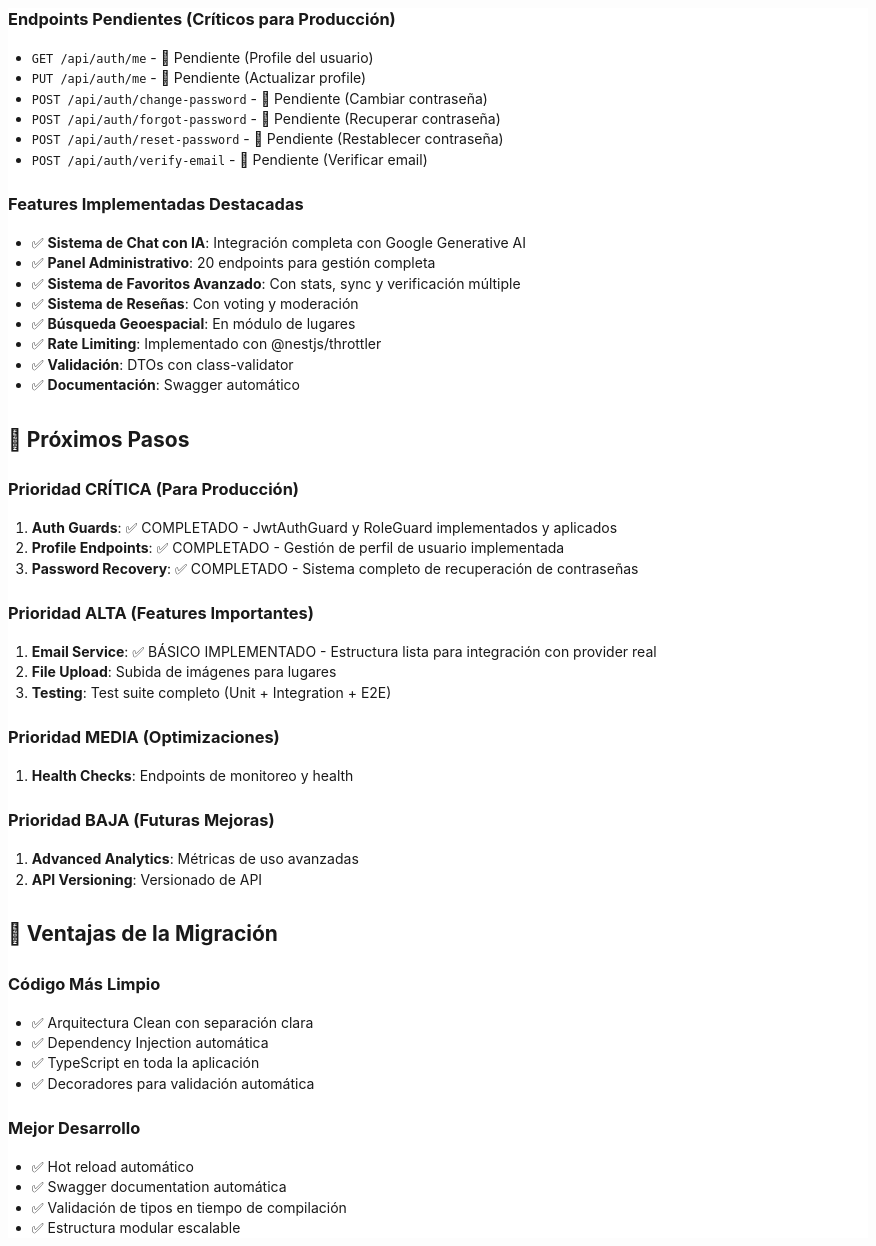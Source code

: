 ### Endpoints Pendientes (Críticos para Producción)
- `GET /api/auth/me` - 📝 Pendiente (Profile del usuario)
- `PUT /api/auth/me` - 📝 Pendiente (Actualizar profile)
- `POST /api/auth/change-password` - 📝 Pendiente (Cambiar contraseña)
- `POST /api/auth/forgot-password` - 📝 Pendiente (Recuperar contraseña)
- `POST /api/auth/reset-password` - 📝 Pendiente (Restablecer contraseña)
- `POST /api/auth/verify-email` - 📝 Pendiente (Verificar email)

### Features Implementadas Destacadas
- ✅ **Sistema de Chat con IA**: Integración completa con Google Generative AI
- ✅ **Panel Administrativo**: 20 endpoints para gestión completa
- ✅ **Sistema de Favoritos Avanzado**: Con stats, sync y verificación múltiple
- ✅ **Sistema de Reseñas**: Con voting y moderación
- ✅ **Búsqueda Geoespacial**: En módulo de lugares
- ✅ **Rate Limiting**: Implementado con @nestjs/throttler
- ✅ **Validación**: DTOs con class-validator
- ✅ **Documentación**: Swagger automático

## 🎯 Próximos Pasos

### Prioridad CRÍTICA (Para Producción)
1. **Auth Guards**: ✅ COMPLETADO - JwtAuthGuard y RoleGuard implementados y aplicados
2. **Profile Endpoints**: ✅ COMPLETADO - Gestión de perfil de usuario implementada
3. **Password Recovery**: ✅ COMPLETADO - Sistema completo de recuperación de contraseñas

### Prioridad ALTA (Features Importantes)  
1. **Email Service**: ✅ BÁSICO IMPLEMENTADO - Estructura lista para integración con provider real
2. **File Upload**: Subida de imágenes para lugares
3. **Testing**: Test suite completo (Unit + Integration + E2E)

### Prioridad MEDIA (Optimizaciones)
1. **Health Checks**: Endpoints de monitoreo y health

### Prioridad BAJA (Futuras Mejoras)
1. **Advanced Analytics**: Métricas de uso avanzadas
2. **API Versioning**: Versionado de API

## 🚀 Ventajas de la Migración

### Código Más Limpio
- ✅ Arquitectura Clean con separación clara
- ✅ Dependency Injection automática
- ✅ TypeScript en toda la aplicación
- ✅ Decoradores para validación automática

### Mejor Desarrollo
- ✅ Hot reload automático
- ✅ Swagger documentation automática  
- ✅ Validación de tipos en tiempo de compilación
- ✅ Estructura modular escalable
